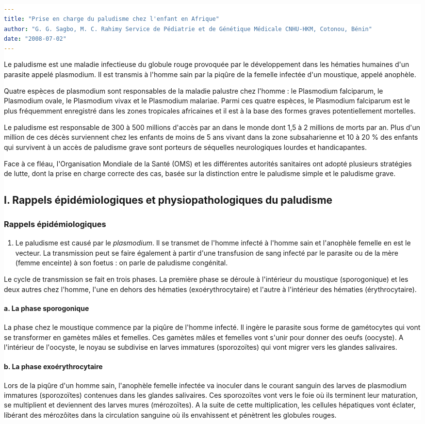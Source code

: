 ```yaml
---
title: "Prise en charge du paludisme chez l'enfant en Afrique"
author: "G. G. Sagbo, M. C. Rahimy Service de Pédiatrie et de Génétique Médicale CNHU-HKM, Cotonou, Bénin"
date: "2008-07-02"
---
```


<div class="teaser"><p>Le paludisme est une maladie infectieuse du globule rouge provoquée par le développement dans les hématies humaines d'un parasite appelé plasmodium. Il est transmis à l'homme sain par la piqûre de la femelle infectée d'un moustique, appelé anophèle.</p>
<p>Quatre espèces de plasmodium sont responsables de la maladie palustre chez l'homme : le Plas­modium falciparum, le Plasmodium ovale, le Plasmodium vivax et le Plasmodium malariae. Parmi ces quatre espèces, le Plasmodium falciparum est le plus fréquemment enregistré dans les zones tropicales africaines et il est à la base des formes graves potentiellement mortelles.</p>
<p>Le paludisme est responsable de 300 à 500 millions d'accès par an dans le monde dont 1,5 à 2 millions de morts par an. Plus d'un million de ces décès surviennent chez les enfants de moins de 5 ans vivant dans la zone subsaharienne et 10 à 20 % des enfants qui survivent à un accès de paludisme grave sont porteurs de séquelles neurologiques lourdes et handicapantes.</p>
<p>Face à ce fléau, l'Organisation Mondiale de la Santé (OMS) et les différentes autorités sanitaires ont adopté plusieurs stratégies de lutte, dont la prise en charge correcte des cas, basée sur la distinction entre le paludisme simple et le paludisme grave.</p></div>

## I. Rappels épidémiologiques et physiopathologiques du paludisme

### Rappels épidémiologiques

1. Le paludisme est causé par le _plasmodium_. Il se transmet de l'homme infecté à l'homme sain et l'anophèle femelle en est le vecteur. La transmission peut se faire également à par­tir d'une transfusion de sang infecté par le parasite ou de la mère (femme enceinte) à son foetus : on parle de paludisme congénital.

Le cycle de transmission se fait en trois phases. La première phase se déroule à l'inté­rieur du moustique (sporogonique) et les deux autres chez l'homme, l'une en dehors des hématies (exoérythrocytaire) et l'autre à l'inté­rieur des hématies (érythrocytaire).

#### a. La phase sporogonique

La phase chez le moustique commence par la piqûre de l'homme infecté. Il ingère le parasi­te sous forme de gamétocytes qui vont se transformer en gamètes mâles et femelles. Ces gamètes mâles et femelles vont s'unir pour donner des oeufs (oocyste). A l'intérieur de l'oocyste, le noyau se subdivise en larves immatures (sporozoïtes) qui vont migrer vers les glandes salivaires.

#### b. La phase exoérythrocytaire

Lors de la piqûre d'un homme sain, l'anophè­le femelle infectée va inoculer dans le courant sanguin des larves de plasmodium immatures (sporozoïtes) contenues dans les glandes sali­vaires. Ces sporozoïtes vont vers le foie où ils terminent leur maturation, se multiplient et deviennent des larves mures (mérozoïtes). A la suite de cette multiplication, les cellules hépa­tiques vont éclater, libérant des mérozôites dans la circulation sanguine où ils envahissent et pénètrent les globules rouges.
